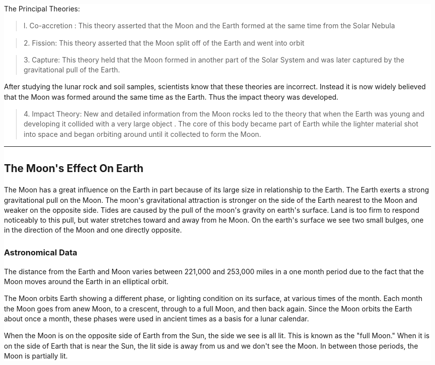 <p>
The Principal Theories:
</p>
<blockquote>
<dl>
<dt>
l. Co-accretion :  This theory asserted that the Moon and the Earth formed at the same time from the Solar Nebula
</dt>
</dl>
</blockquote>
<blockquote>
<dl>
<dt>
2. Fission: This theory asserted that the Moon split off of the Earth and went into orbit
</dt>
</dl>
</blockquote>
<blockquote>
<dl>
<dt>
3. Capture: This theory held that the Moon formed in another part of the Solar System and was later captured by the gravitational pull of the Earth.
</dt>
</dl>
</blockquote>
After studying the lunar rock and soil samples, scientists know that these theories are incorrect.  Instead it is now widely believed that the Moon was formed around the same time as the Earth.   Thus the impact theory was developed.
<blockquote>
<dl>
<dt>
4. Impact Theory:  New and detailed information from the Moon rocks led to the theory that when the Earth was young and developing it collided with a very large object .  The core of this body became part of Earth while the lighter material shot into space and began orbiting around until it collected to form the Moon.
</dt>
</dl>
</blockquote>
<hr/>
<h2>
The Moon's Effect On Earth
</h2>
The Moon has a great influence on the Earth in part because of its large size in relationship to the Earth.  The Earth exerts a strong gravitational pull on the Moon.  The moon's gravitational attraction is stronger on the side of the Earth nearest to the Moon and weaker on the opposite side.  Tides are caused by the pull of the moon's gravity on earth's surface.  Land is too firm to respond noticeably to this pull, but water stretches toward and away from he Moon.  On the earth's surface we see two small bulges, one in the direction of the Moon and one directly opposite.
<h3>
Astronomical Data
</h3>
The distance from the Earth and Moon varies between 221,000 and 253,000 miles in a one month period due to the fact that the Moon moves around the Earth in an elliptical orbit.
<p>
The Moon orbits Earth showing a different phase, or lighting condition on its surface, at various times of the month. Each month the Moon goes from anew Moon, to a crescent, through to a full Moon, and then back again. Since the Moon orbits the Earth about once a month, these phases were used in ancient times as a basis for a lunar calendar.
</p>
<p>
When the Moon is on the opposite side of Earth from the Sun, the side we see is all lit.  This is known as the "full Moon." When it is on the side of Earth that is near the Sun, the lit side is away from us and we don't see the Moon. In between those periods, the Moon is partially lit.